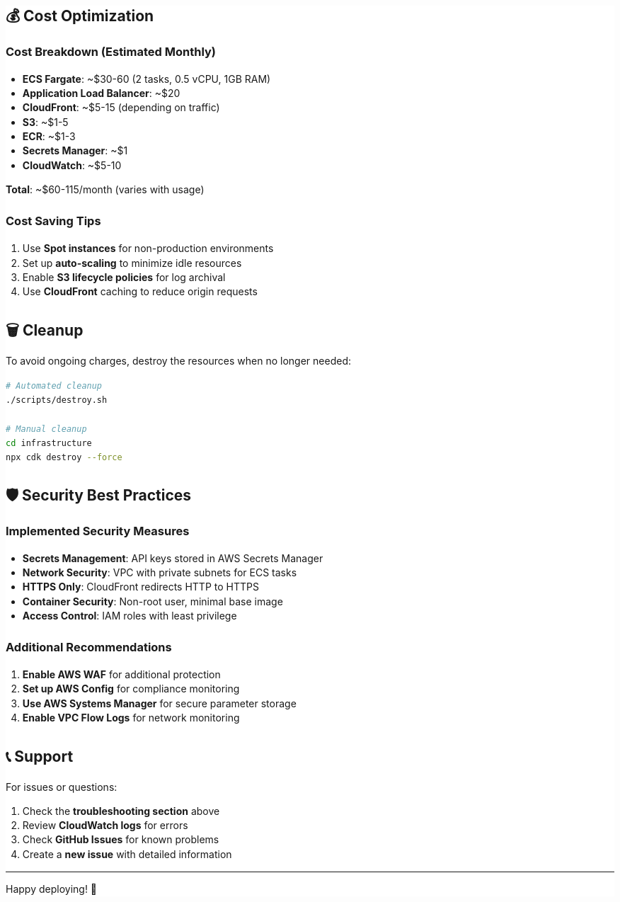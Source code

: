 ## 💰 Cost Optimization

### Cost Breakdown (Estimated Monthly)

- **ECS Fargate**: ~$30-60 (2 tasks, 0.5 vCPU, 1GB RAM)
- **Application Load Balancer**: ~$20
- **CloudFront**: ~$5-15 (depending on traffic)
- **S3**: ~$1-5
- **ECR**: ~$1-3
- **Secrets Manager**: ~$1
- **CloudWatch**: ~$5-10

**Total**: ~$60-115/month (varies with usage)

### Cost Saving Tips

1. Use **Spot instances** for non-production environments
2. Set up **auto-scaling** to minimize idle resources
3. Enable **S3 lifecycle policies** for log archival
4. Use **CloudFront** caching to reduce origin requests

## 🗑️ Cleanup

To avoid ongoing charges, destroy the resources when no longer needed:

```bash
# Automated cleanup
./scripts/destroy.sh

# Manual cleanup
cd infrastructure
npx cdk destroy --force
```

## 🛡️ Security Best Practices

### Implemented Security Measures

- **Secrets Management**: API keys stored in AWS Secrets Manager
- **Network Security**: VPC with private subnets for ECS tasks
- **HTTPS Only**: CloudFront redirects HTTP to HTTPS
- **Container Security**: Non-root user, minimal base image
- **Access Control**: IAM roles with least privilege

### Additional Recommendations

1. **Enable AWS WAF** for additional protection
2. **Set up AWS Config** for compliance monitoring
3. **Use AWS Systems Manager** for secure parameter storage
4. **Enable VPC Flow Logs** for network monitoring

## 📞 Support

For issues or questions:

1. Check the **troubleshooting section** above
2. Review **CloudWatch logs** for errors
3. Check **GitHub Issues** for known problems
4. Create a **new issue** with detailed information

---

Happy deploying! 🚀
